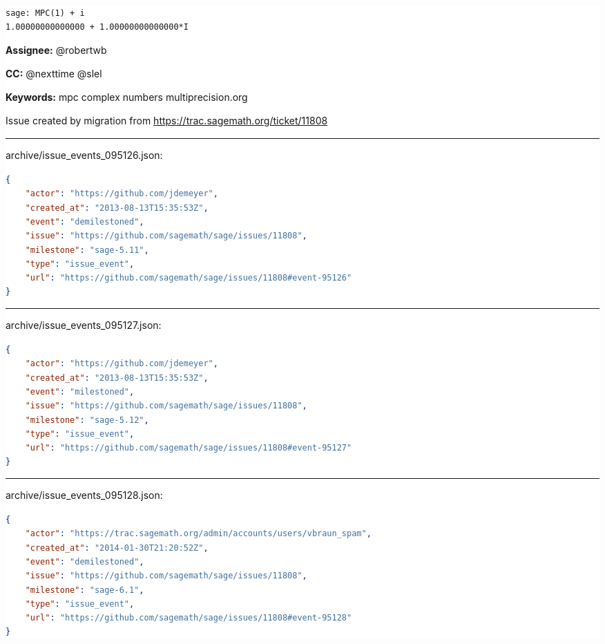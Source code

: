 ```
sage: MPC(1) + i
1.00000000000000 + 1.00000000000000*I
```

**Assignee:** @robertwb

**CC:**  @nexttime @slel

**Keywords:** mpc complex numbers multiprecision.org

Issue created by migration from https://trac.sagemath.org/ticket/11808





---

archive/issue_events_095126.json:
```json
{
    "actor": "https://github.com/jdemeyer",
    "created_at": "2013-08-13T15:35:53Z",
    "event": "demilestoned",
    "issue": "https://github.com/sagemath/sage/issues/11808",
    "milestone": "sage-5.11",
    "type": "issue_event",
    "url": "https://github.com/sagemath/sage/issues/11808#event-95126"
}
```



---

archive/issue_events_095127.json:
```json
{
    "actor": "https://github.com/jdemeyer",
    "created_at": "2013-08-13T15:35:53Z",
    "event": "milestoned",
    "issue": "https://github.com/sagemath/sage/issues/11808",
    "milestone": "sage-5.12",
    "type": "issue_event",
    "url": "https://github.com/sagemath/sage/issues/11808#event-95127"
}
```



---

archive/issue_events_095128.json:
```json
{
    "actor": "https://trac.sagemath.org/admin/accounts/users/vbraun_spam",
    "created_at": "2014-01-30T21:20:52Z",
    "event": "demilestoned",
    "issue": "https://github.com/sagemath/sage/issues/11808",
    "milestone": "sage-6.1",
    "type": "issue_event",
    "url": "https://github.com/sagemath/sage/issues/11808#event-95128"
}
```
